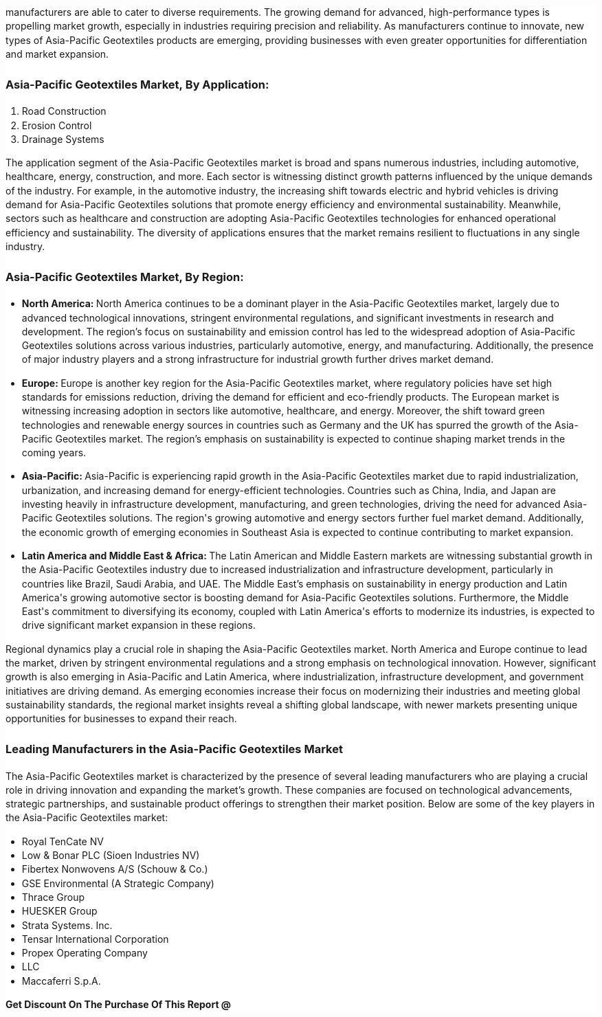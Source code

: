 manufacturers are able to cater to diverse requirements. The growing demand for advanced, high-performance types is propelling market growth, especially in industries requiring precision and reliability. As manufacturers continue to innovate, new types of Asia-Pacific Geotextiles products are emerging, providing businesses with even greater opportunities for differentiation and market expansion.</p><h3>Asia-Pacific Geotextiles Market,&nbsp;By Application:</h3><ol><li>Road Construction<li> Erosion Control<li> Drainage Systems</li></ol><p>The application segment of the Asia-Pacific Geotextiles market is broad and spans numerous industries, including automotive, healthcare, energy, construction, and more. Each sector is witnessing distinct growth patterns influenced by the unique demands of the industry. For example, in the automotive industry, the increasing shift towards electric and hybrid vehicles is driving demand for Asia-Pacific Geotextiles solutions that promote energy efficiency and environmental sustainability. Meanwhile, sectors such as healthcare and construction are adopting Asia-Pacific Geotextiles technologies for enhanced operational efficiency and sustainability. The diversity of applications ensures that the market remains resilient to fluctuations in any single industry.</p><h3>Asia-Pacific Geotextiles Market, By Region:</h3><ul><li><p><strong>North America:&nbsp;</strong>North America continues to be a dominant player in the Asia-Pacific Geotextiles market, largely due to advanced technological innovations, stringent environmental regulations, and significant investments in research and development. The region&rsquo;s focus on sustainability and emission control has led to the widespread adoption of Asia-Pacific Geotextiles solutions across various industries, particularly automotive, energy, and manufacturing. Additionally, the presence of major industry players and a strong infrastructure for industrial growth further drives market demand.</p></li><li><p><strong><strong>Europe:&nbsp;</strong></strong>Europe is another key region for the Asia-Pacific Geotextiles market, where regulatory policies have set high standards for emissions reduction, driving the demand for efficient and eco-friendly products. The European market is witnessing increasing adoption in sectors like automotive, healthcare, and energy. Moreover, the shift toward green technologies and renewable energy sources in countries such as Germany and the UK has spurred the growth of the Asia-Pacific Geotextiles market. The region&rsquo;s emphasis on sustainability is expected to continue shaping market trends in the coming years.</p></li><li><p><strong><strong>Asia-Pacific:&nbsp;</strong></strong>Asia-Pacific is experiencing rapid growth in the Asia-Pacific Geotextiles market due to rapid industrialization, urbanization, and increasing demand for energy-efficient technologies. Countries such as China, India, and Japan are investing heavily in infrastructure development, manufacturing, and green technologies, driving the need for advanced Asia-Pacific Geotextiles solutions. The region's growing automotive and energy sectors further fuel market demand. Additionally, the economic growth of emerging economies in Southeast Asia is expected to continue contributing to market expansion.</p></li><li><p><strong><strong>Latin America and Middle East &amp; Africa:&nbsp;</strong></strong>The Latin American and Middle Eastern markets are witnessing substantial growth in the Asia-Pacific Geotextiles industry due to increased industrialization and infrastructure development, particularly in countries like Brazil, Saudi Arabia, and UAE. The Middle East&rsquo;s emphasis on sustainability in energy production and Latin America's growing automotive sector is boosting demand for Asia-Pacific Geotextiles solutions. Furthermore, the Middle East's commitment to diversifying its economy, coupled with Latin America's efforts to modernize its industries, is expected to drive significant market expansion in these regions.</p></li></ul><p>Regional dynamics play a crucial role in shaping the Asia-Pacific Geotextiles market. North America and Europe continue to lead the market, driven by stringent environmental regulations and a strong emphasis on technological innovation. However, significant growth is also emerging in Asia-Pacific and Latin America, where industrialization, infrastructure development, and government initiatives are driving demand. As emerging economies increase their focus on modernizing their industries and meeting global sustainability standards, the regional market insights reveal a shifting global landscape, with newer markets presenting unique opportunities for businesses to expand their reach.</p><h3><strong>Leading Manufacturers in the Asia-Pacific Geotextiles Market</strong></h3><p>The Asia-Pacific Geotextiles market is characterized by the presence of several leading manufacturers who are playing a crucial role in driving innovation and expanding the market&rsquo;s growth. These companies are focused on technological advancements, strategic partnerships, and sustainable product offerings to strengthen their market position. Below are some of the key players in the Asia-Pacific Geotextiles market:</p></div><div class="article-main__content" data-test-id="publishing-text-block"><ul><li><span class="">Royal TenCate NV<li> Low & Bonar PLC (Sioen Industries NV)<li> Fibertex Nonwovens A/S (Schouw & Co.)<li> GSE Environmental (A Strategic Company)<li> Thrace Group<li> HUESKER Group<li> Strata Systems. Inc.<li> Tensar International Corporation<li> Propex Operating Company<li> LLC<li> Maccaferri S.p.A.</span></li></ul></div><div class="article-main__content" data-test-id="publishing-text-block"><p><span class="font-[700]"><strong>Get Discount On The Purchase Of This Report @</strong>